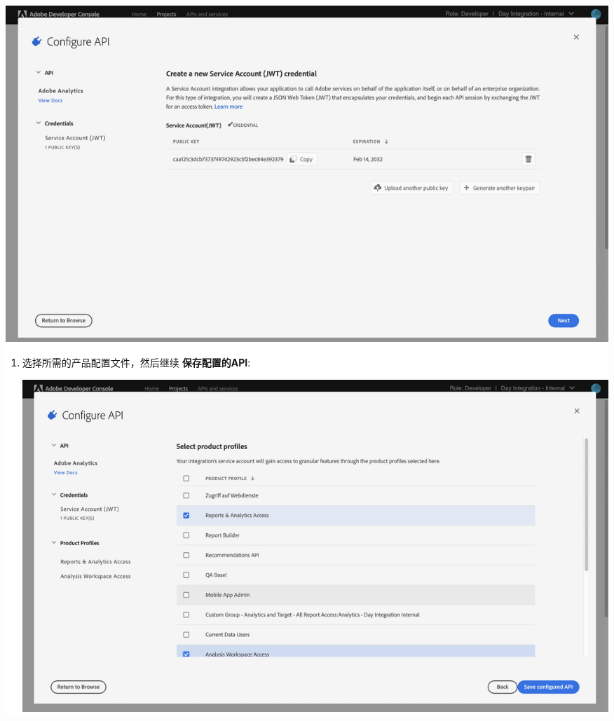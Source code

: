    ![查看凭据](assets/integration-analytics-io-15.png)

1. 选择所需的产品配置文件，然后继续 **保存配置的API**:

   ![选择所需的产品配置文件](assets/integration-analytics-io-16.png)
